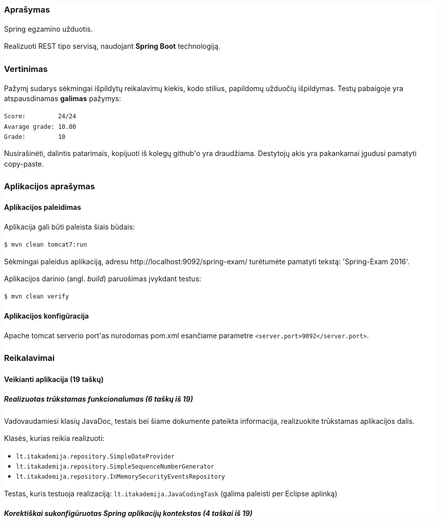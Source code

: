 
### Aprašymas

Spring egzamino užduotis.

Realizuoti REST tipo servisą, naudojant **Spring Boot** technologiją.

### Vertinimas

Pažymį sudarys sėkmingai išpildytų reikalavimų kiekis, kodo stilius, papildomų užduočių išpildymas. 
Testų pabaigoje yra atspausdinamas **galimas** pažymys:
```
Score:         24/24
Avarage grade: 10.00
Grade:         10
```
Nusirašinėti, dalintis patarimais, kopijuoti iš kolegų github'o yra draudžiama.
Destytojų akis yra pakankamai įgudusi pamatyti copy-paste.

### Aplikacijos aprašymas

#### Aplikacijos paleidimas

Aplikacija gali būti paleista šiais būdais:

`$ mvn clean tomcat7:run`

Sėkmingai paleidus aplikaciją, adresu http://localhost:9092/spring-exam/ turėtumėte pamatyti tekstą: 'Spring-Exam 2016'.

Aplikacijos darinio (angl. *build*) paruošimas įvykdant testus:

`$ mvn clean verify`

#### Aplikacijos konfigūracija

Apache tomcat serverio port'as nurodomas pom.xml esančiame parametre `<server.port>9092</server.port>`.

### Reikalavimai

#### Veikianti aplikacija (19 taškų)

##### Realizuotas trūkstamas funkcionalumas (6 taškų iš 19)

Vadovaudamiesi klasių JavaDoc, testais bei šiame dokumente pateikta informacija, realizuokite trūkstamas aplikacijos dalis.

Klasės, kurias reikia realizuoti:
- `lt.itakademija.repository.SimpleDateProvider`
- `lt.itakademija.repository.SimpleSequenceNumberGenerator`
- `lt.itakademija.repository.InMemorySecurityEventsRepository`

Testas, kuris testuoja realizaciją: `lt.itakademija.JavaCodingTask` (galima paleisti per Eclipse aplinką)

##### Korektiškai sukonfigūruotas Spring aplikacijų kontekstas (4 taškai iš 19)
